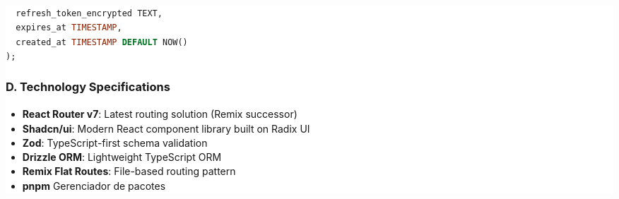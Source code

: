 ```sql
  refresh_token_encrypted TEXT,
  expires_at TIMESTAMP,
  created_at TIMESTAMP DEFAULT NOW()
);
```

### D. Technology Specifications
- **React Router v7**: Latest routing solution (Remix successor)
- **Shadcn/ui**: Modern React component library built on Radix UI
- **Zod**: TypeScript-first schema validation
- **Drizzle ORM**: Lightweight TypeScript ORM
- **Remix Flat Routes**: File-based routing pattern
- **pnpm** Gerenciador de pacotes